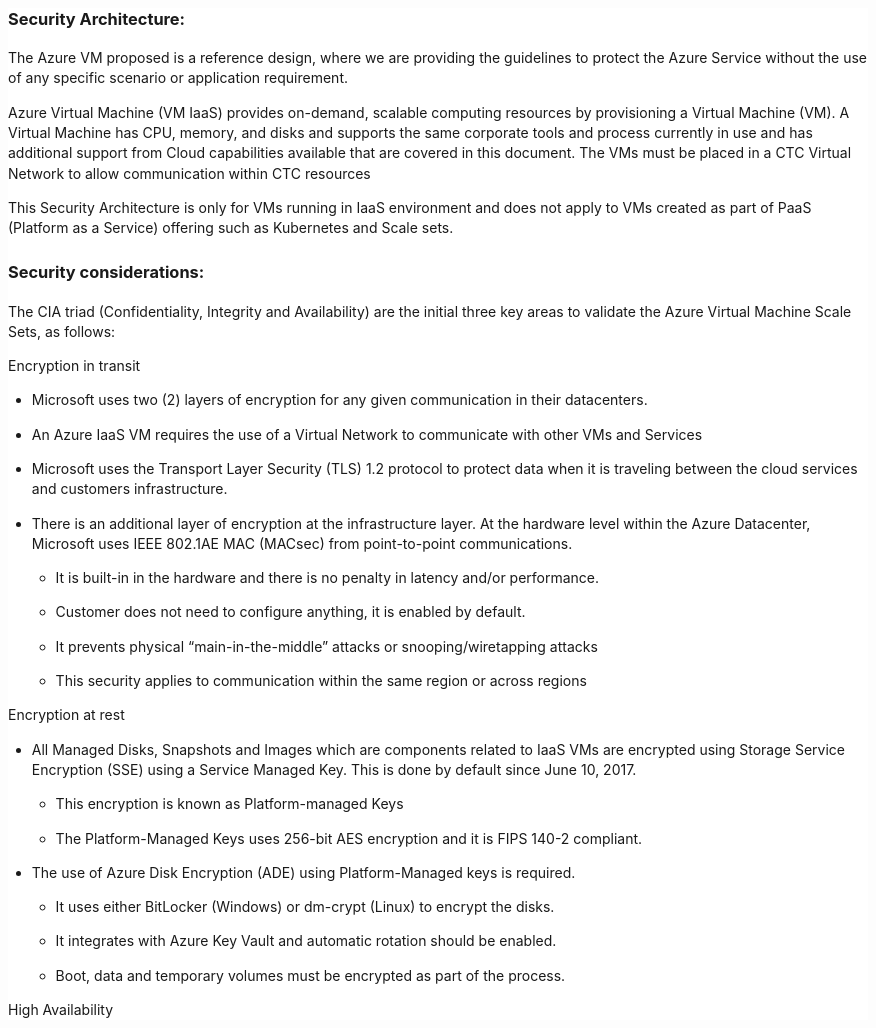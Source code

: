 
### Security Architecture:

The Azure VM proposed is a reference design, where we are providing the guidelines to protect the Azure Service without the use of any specific scenario or application requirement.

Azure Virtual Machine (VM IaaS) provides on-demand, scalable computing resources by provisioning a Virtual Machine (VM). A Virtual Machine has CPU, memory, and disks and supports the same corporate tools and process currently in use and has additional support from Cloud capabilities available that are covered in this document. The VMs must be placed in a CTC Virtual Network to allow communication within CTC resources

This Security Architecture is only for VMs running in IaaS environment and does not apply to VMs created as part of PaaS (Platform as a Service) offering such as Kubernetes and Scale sets.

### Security considerations:

The CIA triad (Confidentiality, Integrity and Availability) are the initial three key areas to validate the Azure Virtual Machine Scale Sets, as follows:

Encryption in transit

- Microsoft uses two (2) layers of encryption for any given communication in their datacenters.

- An Azure IaaS VM requires the use of a Virtual Network to communicate with other VMs and Services

- Microsoft uses the Transport Layer Security (TLS) 1.2 protocol to protect data when it is traveling between the cloud services and customers infrastructure.

- There is an additional layer of encryption at the infrastructure layer. At the hardware level within the Azure Datacenter, Microsoft uses IEEE 802.1AE MAC (MACsec) from point-to-point communications.

  - It is built-in in the hardware and there is no penalty in latency and/or performance.

  - Customer does not need to configure anything, it is enabled by default.

  - It prevents physical “main-in-the-middle” attacks or snooping/wiretapping attacks

  - This security applies to communication within the same region or across regions

Encryption at rest

- All Managed Disks, Snapshots and Images which are components related to IaaS VMs are encrypted using Storage Service Encryption (SSE) using a Service Managed Key. This is done by default since June 10, 2017.

  - This encryption is known as Platform-managed Keys

  - The Platform-Managed Keys uses 256-bit AES encryption and it is FIPS 140-2 compliant.

- The use of Azure Disk Encryption (ADE) using Platform-Managed keys is required.

  - It uses either BitLocker (Windows) or dm-crypt (Linux) to encrypt the disks.

  - It integrates with Azure Key Vault and automatic rotation should be enabled.

  - Boot, data and temporary volumes must be encrypted as part of the process.

High Availability
